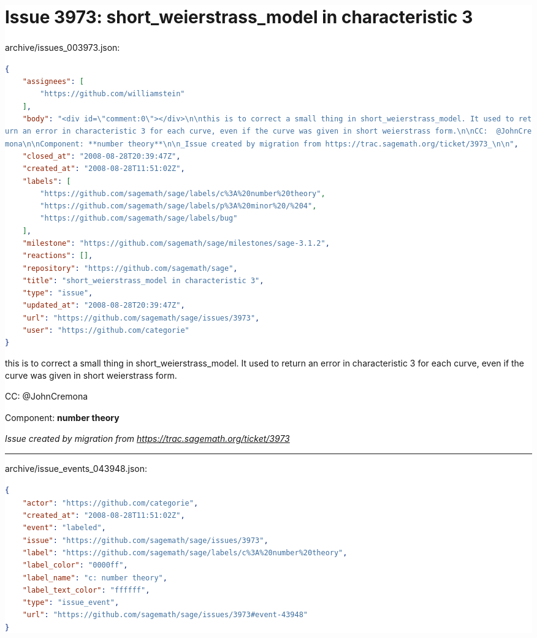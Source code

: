 # Issue 3973: short_weierstrass_model in characteristic 3

archive/issues_003973.json:
```json
{
    "assignees": [
        "https://github.com/williamstein"
    ],
    "body": "<div id=\"comment:0\"></div>\n\nthis is to correct a small thing in short_weierstrass_model. It used to return an error in characteristic 3 for each curve, even if the curve was given in short weierstrass form.\n\nCC:  @JohnCremona\n\nComponent: **number theory**\n\n_Issue created by migration from https://trac.sagemath.org/ticket/3973_\n\n",
    "closed_at": "2008-08-28T20:39:47Z",
    "created_at": "2008-08-28T11:51:02Z",
    "labels": [
        "https://github.com/sagemath/sage/labels/c%3A%20number%20theory",
        "https://github.com/sagemath/sage/labels/p%3A%20minor%20/%204",
        "https://github.com/sagemath/sage/labels/bug"
    ],
    "milestone": "https://github.com/sagemath/sage/milestones/sage-3.1.2",
    "reactions": [],
    "repository": "https://github.com/sagemath/sage",
    "title": "short_weierstrass_model in characteristic 3",
    "type": "issue",
    "updated_at": "2008-08-28T20:39:47Z",
    "url": "https://github.com/sagemath/sage/issues/3973",
    "user": "https://github.com/categorie"
}
```
<div id="comment:0"></div>

this is to correct a small thing in short_weierstrass_model. It used to return an error in characteristic 3 for each curve, even if the curve was given in short weierstrass form.

CC:  @JohnCremona

Component: **number theory**

_Issue created by migration from https://trac.sagemath.org/ticket/3973_





---

archive/issue_events_043948.json:
```json
{
    "actor": "https://github.com/categorie",
    "created_at": "2008-08-28T11:51:02Z",
    "event": "labeled",
    "issue": "https://github.com/sagemath/sage/issues/3973",
    "label": "https://github.com/sagemath/sage/labels/c%3A%20number%20theory",
    "label_color": "0000ff",
    "label_name": "c: number theory",
    "label_text_color": "ffffff",
    "type": "issue_event",
    "url": "https://github.com/sagemath/sage/issues/3973#event-43948"
}
```
